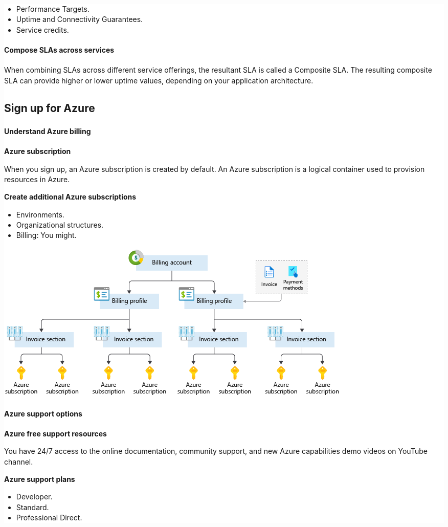 - Performance Targets.
- Uptime and Connectivity Guarantees.
- Service credits.

#### Compose SLAs across services

When combining SLAs across different service offerings, the resultant SLA is called a Composite SLA. The resulting composite SLA can provide higher or lower uptime values, depending on your application architecture.

## Sign up for Azure

#### Understand Azure billing

**Azure subscription**

When you sign up, an Azure subscription is created by default. An Azure subscription is a logical container used to provision resources in Azure.

**Create additional Azure subscriptions**

- Environments.
- Organizational structures.
- Billing: You might.

![azure-billing](img/az-007.png)

#### Azure support options

**Azure free support resources**

You have 24/7 access to the online documentation, community support, and new Azure capabilities demo videos on YouTube channel.

**Azure support plans**

- Developer.
- Standard.
- Professional Direct.
